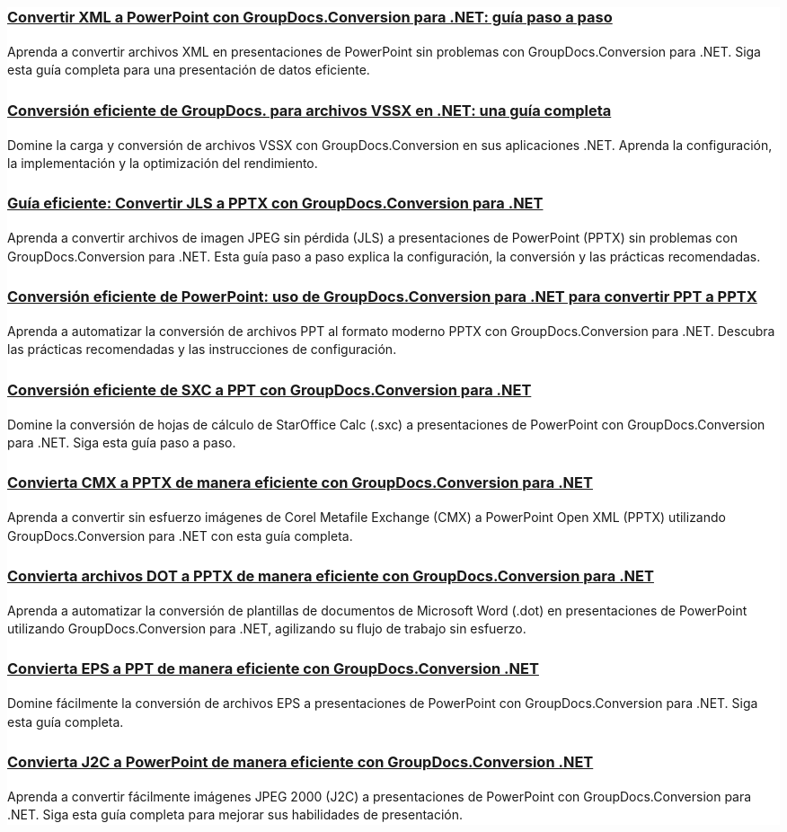 ### [Convertir XML a PowerPoint con GroupDocs.Conversion para .NET: guía paso a paso](./convert-xml-to-powerpoint-groupdocs-conversion-net/)
Aprenda a convertir archivos XML en presentaciones de PowerPoint sin problemas con GroupDocs.Conversion para .NET. Siga esta guía completa para una presentación de datos eficiente.

### [Conversión eficiente de GroupDocs. para archivos VSSX en .NET: una guía completa](./mastering-groupdocs-conversion-vssx-net/)
Domine la carga y conversión de archivos VSSX con GroupDocs.Conversion en sus aplicaciones .NET. Aprenda la configuración, la implementación y la optimización del rendimiento.

### [Guía eficiente: Convertir JLS a PPTX con GroupDocs.Conversion para .NET](./convert-jls-to-pptx-groupdocs-dotnet/)
Aprenda a convertir archivos de imagen JPEG sin pérdida (JLS) a presentaciones de PowerPoint (PPTX) sin problemas con GroupDocs.Conversion para .NET. Esta guía paso a paso explica la configuración, la conversión y las prácticas recomendadas.

### [Conversión eficiente de PowerPoint: uso de GroupDocs.Conversion para .NET para convertir PPT a PPTX](./convert-ppt-to-pptx-groupdocs-conversion-net/)
Aprenda a automatizar la conversión de archivos PPT al formato moderno PPTX con GroupDocs.Conversion para .NET. Descubra las prácticas recomendadas y las instrucciones de configuración.

### [Conversión eficiente de SXC a PPT con GroupDocs.Conversion para .NET](./groupdocs-conversion-net-sxc-ppt/)
Domine la conversión de hojas de cálculo de StarOffice Calc (.sxc) a presentaciones de PowerPoint con GroupDocs.Conversion para .NET. Siga esta guía paso a paso.

### [Convierta CMX a PPTX de manera eficiente con GroupDocs.Conversion para .NET](./convert-cmx-to-pptx-groupdocs-conversion-net/)
Aprenda a convertir sin esfuerzo imágenes de Corel Metafile Exchange (CMX) a PowerPoint Open XML (PPTX) utilizando GroupDocs.Conversion para .NET con esta guía completa.

### [Convierta archivos DOT a PPTX de manera eficiente con GroupDocs.Conversion para .NET](./convert-dot-to-pptx-groupdocs-conversion-net/)
Aprenda a automatizar la conversión de plantillas de documentos de Microsoft Word (.dot) en presentaciones de PowerPoint utilizando GroupDocs.Conversion para .NET, agilizando su flujo de trabajo sin esfuerzo.

### [Convierta EPS a PPT de manera eficiente con GroupDocs.Conversion .NET](./convert-eps-to-ppt-groupdocs-conversion-net/)
Domine fácilmente la conversión de archivos EPS a presentaciones de PowerPoint con GroupDocs.Conversion para .NET. Siga esta guía completa.

### [Convierta J2C a PowerPoint de manera eficiente con GroupDocs.Conversion .NET](./groupdocs-conversion-net-j2c-to-ppt/)
Aprenda a convertir fácilmente imágenes JPEG 2000 (J2C) a presentaciones de PowerPoint con GroupDocs.Conversion para .NET. Siga esta guía completa para mejorar sus habilidades de presentación.
